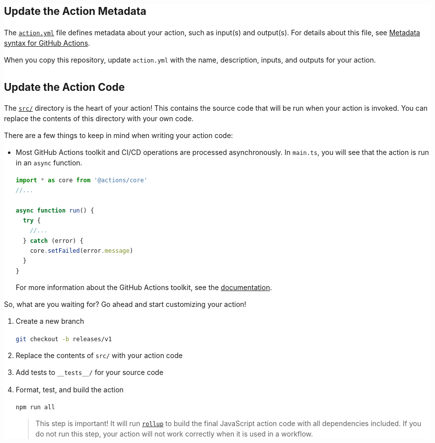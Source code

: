 ## Update the Action Metadata

The [`action.yml`](action.yml) file defines metadata about your action, such as
input(s) and output(s). For details about this file, see
[Metadata syntax for GitHub Actions](https://docs.github.com/en/actions/creating-actions/metadata-syntax-for-github-actions).

When you copy this repository, update `action.yml` with the name, description,
inputs, and outputs for your action.

## Update the Action Code

The [`src/`](./src/) directory is the heart of your action! This contains the
source code that will be run when your action is invoked. You can replace the
contents of this directory with your own code.

There are a few things to keep in mind when writing your action code:

- Most GitHub Actions toolkit and CI/CD operations are processed asynchronously.
  In `main.ts`, you will see that the action is run in an `async` function.

  ```javascript
  import * as core from '@actions/core'
  //...

  async function run() {
    try {
      //...
    } catch (error) {
      core.setFailed(error.message)
    }
  }
  ```

  For more information about the GitHub Actions toolkit, see the
  [documentation](https://github.com/actions/toolkit/blob/master/README.md).

So, what are you waiting for? Go ahead and start customizing your action!

1. Create a new branch

   ```bash
   git checkout -b releases/v1
   ```

1. Replace the contents of `src/` with your action code
1. Add tests to `__tests__/` for your source code
1. Format, test, and build the action

   ```bash
   npm run all
   ```

   > This step is important! It will run [`rollup`](https://rollupjs.org/) to
   > build the final JavaScript action code with all dependencies included. If
   > you do not run this step, your action will not work correctly when it is
   > used in a workflow.
